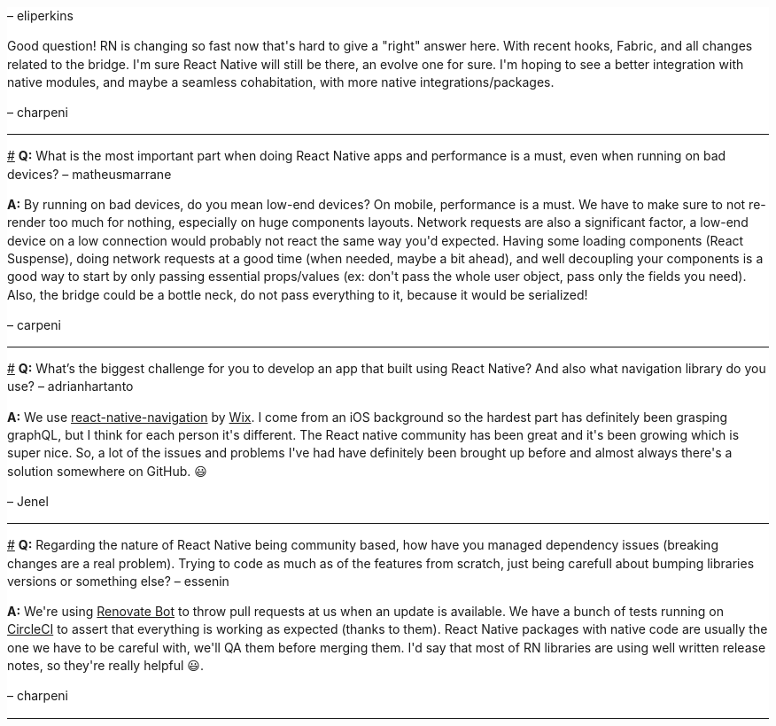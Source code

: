 – eliperkins

Good question! RN is changing so fast now that's hard to give a "right" answer here. With recent hooks, Fabric, and all changes related to the bridge. I'm sure React Native will still be there, an evolve one for sure. I'm hoping to see a better integration with native modules, and maybe a seamless cohabitation, with more native integrations/packages.

– charpeni

---

<a name="what-is-the-most-important-part" href="#what-is-the-most-important-part">#</a> **Q:** What is the most important part when doing React Native apps and performance is a must, even when running on bad devices? – matheusmarrane

**A:** By running on bad devices, do you mean low-end devices? On mobile, performance is a must. We have to make sure to not re-render too much for nothing, especially on huge components layouts. Network requests are also a significant factor, a low-end device on a low connection would probably not react the same way you'd expected. Having some loading components (React Suspense), doing network requests at a good time (when needed, maybe a bit ahead), and well decoupling your components is a good way to start by only passing essential props/values (ex: don't pass the whole user object, pass only the fields you need). Also, the bridge could be a bottle neck, do not pass everything to it, because it would be serialized!

– carpeni

---

<a name="whats-the-biggest-challenge-for-you" href="#whats-the-biggest-challenge-for-you">#</a> **Q:** What’s the biggest challenge for you to develop an app that built using React Native? And also what navigation library do you use? – adrianhartanto

**A:** We use [react-native-navigation](https://github.com/wix/react-native-navigation) by [Wix](https://www.wix.engineering/). I come from an iOS background so the hardest part has definitely been grasping graphQL, but I think for each person it's different. The React native community has been great and it's been growing which is super nice. So, a lot of the issues and problems I've had have definitely been brought up before and almost always there's a solution somewhere on GitHub. 😃

– Jenel

---

<a name="regarding-the-nature-of-react-native" href="#regarding-the-nature-of-react-native">#</a> **Q:** Regarding the nature of React Native being community based, how have you managed dependency issues (breaking changes are a real problem). Trying to code as much as of the features from scratch, just being carefull about bumping libraries versions or something else? – essenin

**A:** We're using [Renovate Bot](https://renovatebot.com/) to throw pull requests at us when an update is available. We have a bunch of tests running on [CircleCI](https://circleci.com) to assert that everything is working as expected (thanks to them). React Native packages with native code are usually the one we have to be careful with, we'll QA them before merging them. I'd say that most of RN libraries are using well written release notes, so they're really helpful 😃.

– charpeni

---
